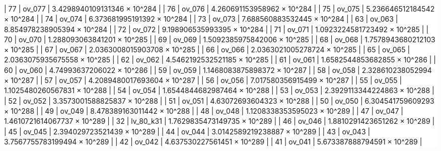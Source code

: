 | 77 | ov_077 | 3.4298940109131346 × 10^284 |
| 76 | ov_076 | 4.260691153958962 × 10^284 |
| 75 | ov_075 | 5.236646512184542 × 10^284 |
| 74 | ov_074 | 6.373681995191392 × 10^284 |
| 73 | ov_073 | 7.688560883532445 × 10^284 |
| 63 | ov_063 | 8.854978238905394 × 10^284 |
| 72 | ov_072 | 9.198906535993395 × 10^284 |
| 71 | ov_071 | 1.0923224581723492 × 10^285 |
| 70 | ov_070 | 1.288093063841201 × 10^285 |
| 69 | ov_069 | 1.5092385975842006 × 10^285 |
| 68 | ov_068 | 1.7578943680212103 × 10^285 |
| 67 | ov_067 | 2.0363008015903708 × 10^285 |
| 66 | ov_066 | 2.0363021005278724 × 10^285 |
| 65 | ov_065 | 2.0363075935675558 × 10^285 |
| 62 | ov_062 | 4.5462192532521185 × 10^285 |
| 61 | ov_061 | 1.6582544853682855 × 10^286 |
| 60 | ov_060 | 4.74993637206022 × 10^286 |
| 59 | ov_059 | 1.1468083875898372 × 10^287 |
| 58 | ov_058 | 2.328610238052994 × 10^287 |
| 57 | ov_057 | 4.2089480017693604 × 10^287 |
| 56 | ov_056 | 7.017580356915499 × 10^287 |
| 55 | ov_055 | 1.1025480260567831 × 10^288 |
| 54 | ov_054 | 1.6544844682987464 × 10^288 |
| 53 | ov_053 | 2.3929113344224863 × 10^288 |
| 52 | ov_052 | 3.3573001588825837 × 10^288 |
| 51 | ov_051 | 4.63072693604323 × 10^288 |
| 50 | ov_050 | 6.304541759609293 × 10^288 |
| 49 | ov_049 | 8.478389163011442 × 10^288 |
| 48 | ov_048 | 1.1208338353595023 × 10^289 |
| 47 | ov_047 | 1.4610721614067737 × 10^289 |
| 32 | lv_80_k31 | 1.7629835473149735 × 10^289 |
| 46 | ov_046 | 1.8810291423651262 × 10^289 |
| 45 | ov_045 | 2.394029723521439 × 10^289 |
| 44 | ov_044 | 3.0142589219238887 × 10^289 |
| 43 | ov_043 | 3.7567755783199494 × 10^289 |
| 42 | ov_042 | 4.637530227561451 × 10^289 |
| 41 | ov_041 | 5.673387888794591 × 10^289 |